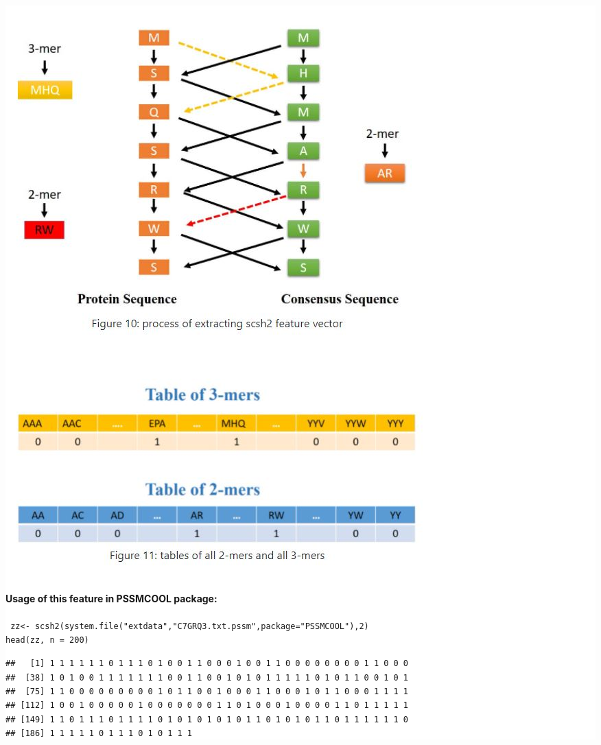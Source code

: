 ![](vignettes/figures/screens/scsh1.JPG)

#### Usage of this feature in PSSMCOOL package:
```
 zz<- scsh2(system.file("extdata","C7GRQ3.txt.pssm",package="PSSMCOOL"),2)
head(zz, n = 200)
```
```
##   [1] 1 1 1 1 1 1 0 1 1 1 0 1 0 0 1 1 0 0 0 1 0 0 1 1 0 0 0 0 0 0 0 0 1 1 0 0 0
##  [38] 1 0 1 0 0 1 1 1 1 1 1 1 0 0 1 1 0 0 1 0 1 0 1 1 1 1 1 0 1 0 1 1 0 0 1 0 1
##  [75] 1 1 0 0 0 0 0 0 0 0 0 1 0 1 1 0 0 1 0 0 0 1 1 0 0 0 1 0 1 1 0 0 0 1 1 1 1
## [112] 1 0 0 1 0 0 0 0 0 1 0 0 0 0 0 0 0 1 1 0 1 0 0 0 1 0 0 0 0 1 1 0 1 1 1 1 1
## [149] 1 1 0 1 1 1 0 1 1 1 1 0 1 0 1 0 1 0 1 0 1 1 0 1 0 1 0 1 1 0 1 1 1 1 1 1 0
## [186] 1 1 1 1 1 0 1 1 1 0 1 0 1 1 1
```
